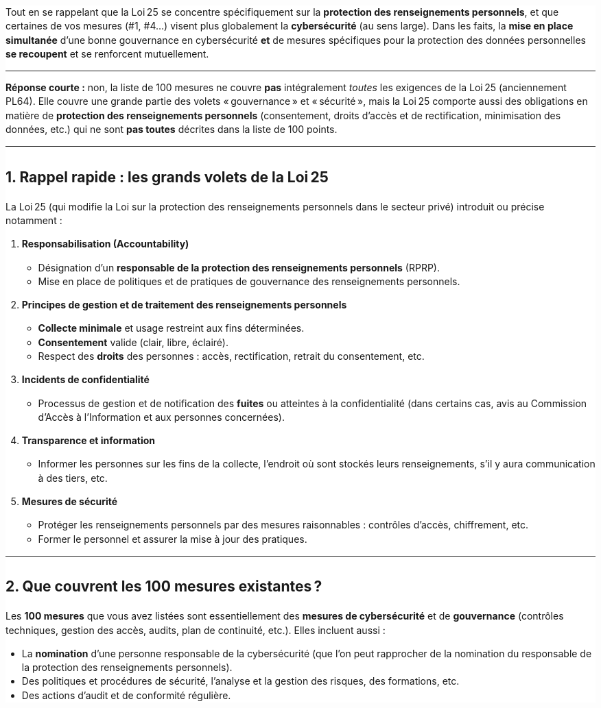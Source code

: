 Tout en se rappelant que la Loi 25 se concentre spécifiquement sur la **protection des renseignements personnels**, et que certaines de vos mesures (#1, #4…) visent plus globalement la **cybersécurité** (au sens large). Dans les faits, la **mise en place simultanée** d’une bonne gouvernance en cybersécurité **et** de mesures spécifiques pour la protection des données personnelles **se recoupent** et se renforcent mutuellement.


-----------------------------------------------------------------------------------------


**Réponse courte :** non, la liste de 100 mesures ne couvre **pas** intégralement *toutes* les exigences de la Loi 25 (anciennement PL64). Elle couvre une grande partie des volets « gouvernance » et « sécurité », mais la Loi 25 comporte aussi des obligations en matière de **protection des renseignements personnels** (consentement, droits d’accès et de rectification, minimisation des données, etc.) qui ne sont **pas toutes** décrites dans la liste de 100 points.

---

## 1. Rappel rapide : les grands volets de la Loi 25

La Loi 25 (qui modifie la Loi sur la protection des renseignements personnels dans le secteur privé) introduit ou précise notamment :

1. **Responsabilisation (Accountability)**  
   - Désignation d’un **responsable de la protection des renseignements personnels** (RPRP).  
   - Mise en place de politiques et de pratiques de gouvernance des renseignements personnels.  

2. **Principes de gestion et de traitement des renseignements personnels**  
   - **Collecte minimale** et usage restreint aux fins déterminées.  
   - **Consentement** valide (clair, libre, éclairé).  
   - Respect des **droits** des personnes : accès, rectification, retrait du consentement, etc.  

3. **Incidents de confidentialité**  
   - Processus de gestion et de notification des **fuites** ou atteintes à la confidentialité (dans certains cas, avis au Commission d’Accès à l’Information et aux personnes concernées).  

4. **Transparence et information**  
   - Informer les personnes sur les fins de la collecte, l’endroit où sont stockés leurs renseignements, s’il y aura communication à des tiers, etc.  

5. **Mesures de sécurité**  
   - Protéger les renseignements personnels par des mesures raisonnables : contrôles d’accès, chiffrement, etc.  
   - Former le personnel et assurer la mise à jour des pratiques.  

---

## 2. Que couvrent les 100 mesures existantes ?

Les **100 mesures** que vous avez listées sont essentiellement des **mesures de cybersécurité** et de **gouvernance** (contrôles techniques, gestion des accès, audits, plan de continuité, etc.). Elles incluent aussi :

- La **nomination** d’une personne responsable de la cybersécurité (que l’on peut rapprocher de la nomination du responsable de la protection des renseignements personnels).  
- Des politiques et procédures de sécurité, l’analyse et la gestion des risques, des formations, etc.  
- Des actions d’audit et de conformité régulière.  

